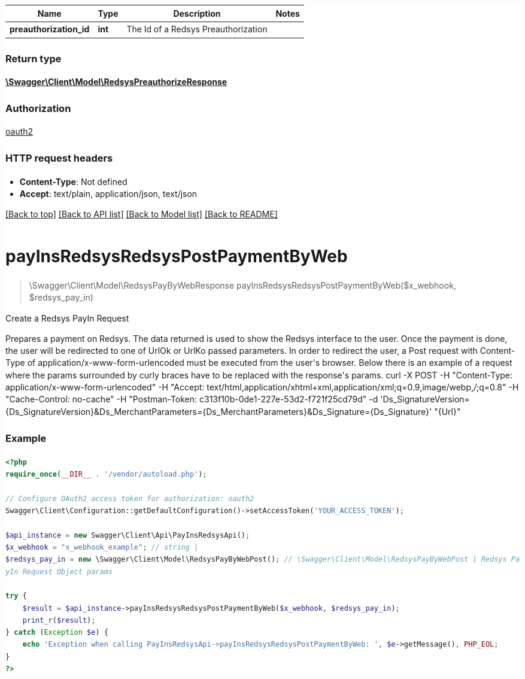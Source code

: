 Name | Type | Description  | Notes
------------- | ------------- | ------------- | -------------
 **preauthorization_id** | **int**| The Id of a Redsys Preauthorization |

### Return type

[**\Swagger\Client\Model\RedsysPreauthorizeResponse**](../Model/RedsysPreauthorizeResponse.md)

### Authorization

[oauth2](../../README.md#oauth2)

### HTTP request headers

 - **Content-Type**: Not defined
 - **Accept**: text/plain, application/json, text/json

[[Back to top]](#) [[Back to API list]](../../README.md#documentation-for-api-endpoints) [[Back to Model list]](../../README.md#documentation-for-models) [[Back to README]](../../README.md)

# **payInsRedsysRedsysPostPaymentByWeb**
> \Swagger\Client\Model\RedsysPayByWebResponse payInsRedsysRedsysPostPaymentByWeb($x_webhook, $redsys_pay_in)

Create a Redsys PayIn Request

Prepares a payment on Redsys. The data returned is used to show the Redsys interface to the user.  Once the payment is done, the user will be redirected to one of UrlOk or UrlKo passed parameters.  In order to redirect the user, a Post request with Content-Type of application/x-www-form-urlencoded must be executed from the user's browser.  Below there is an example of a request where the params surrounded by curly braces have to be replaced with the response's params.  curl -X POST -H \"Content-Type: application/x-www-form-urlencoded\" -H \"Accept: text/html,application/xhtml+xml,application/xml;q=0.9,image/webp,*_/_*;q=0.8\" -H \"Cache-Control: no-cache\" -H \"Postman-Token: c313f10b-0de1-227e-53d2-f721f25cd79d\" -d 'Ds_SignatureVersion={Ds_SignatureVersion}&amp;Ds_MerchantParameters={Ds_MerchantParameters}&amp;Ds_Signature={Ds_Signature}' \"{Url}\"

### Example
```php
<?php
require_once(__DIR__ . '/vendor/autoload.php');

// Configure OAuth2 access token for authorization: oauth2
Swagger\Client\Configuration::getDefaultConfiguration()->setAccessToken('YOUR_ACCESS_TOKEN');

$api_instance = new Swagger\Client\Api\PayInsRedsysApi();
$x_webhook = "x_webhook_example"; // string | 
$redsys_pay_in = new \Swagger\Client\Model\RedsysPayByWebPost(); // \Swagger\Client\Model\RedsysPayByWebPost | Redsys PayIn Request Object params

try {
    $result = $api_instance->payInsRedsysRedsysPostPaymentByWeb($x_webhook, $redsys_pay_in);
    print_r($result);
} catch (Exception $e) {
    echo 'Exception when calling PayInsRedsysApi->payInsRedsysRedsysPostPaymentByWeb: ', $e->getMessage(), PHP_EOL;
}
?>
```
